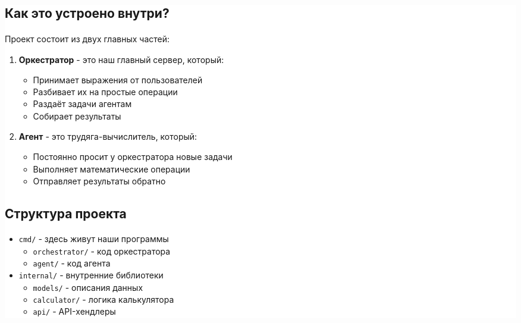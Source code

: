 ## Как это устроено внутри?

Проект состоит из двух главных частей:

1. **Оркестратор** - это наш главный сервер, который:
   - Принимает выражения от пользователей
   - Разбивает их на простые операции
   - Раздаёт задачи агентам
   - Собирает результаты

2. **Агент** - это трудяга-вычислитель, который:
   - Постоянно просит у оркестратора новые задачи
   - Выполняет математические операции
   - Отправляет результаты обратно

## Структура проекта

- `cmd/` - здесь живут наши программы
  - `orchestrator/` - код оркестратора
  - `agent/` - код агента
- `internal/` - внутренние библиотеки
  - `models/` - описания данных
  - `calculator/` - логика калькулятора
  - `api/` - API-хендлеры
